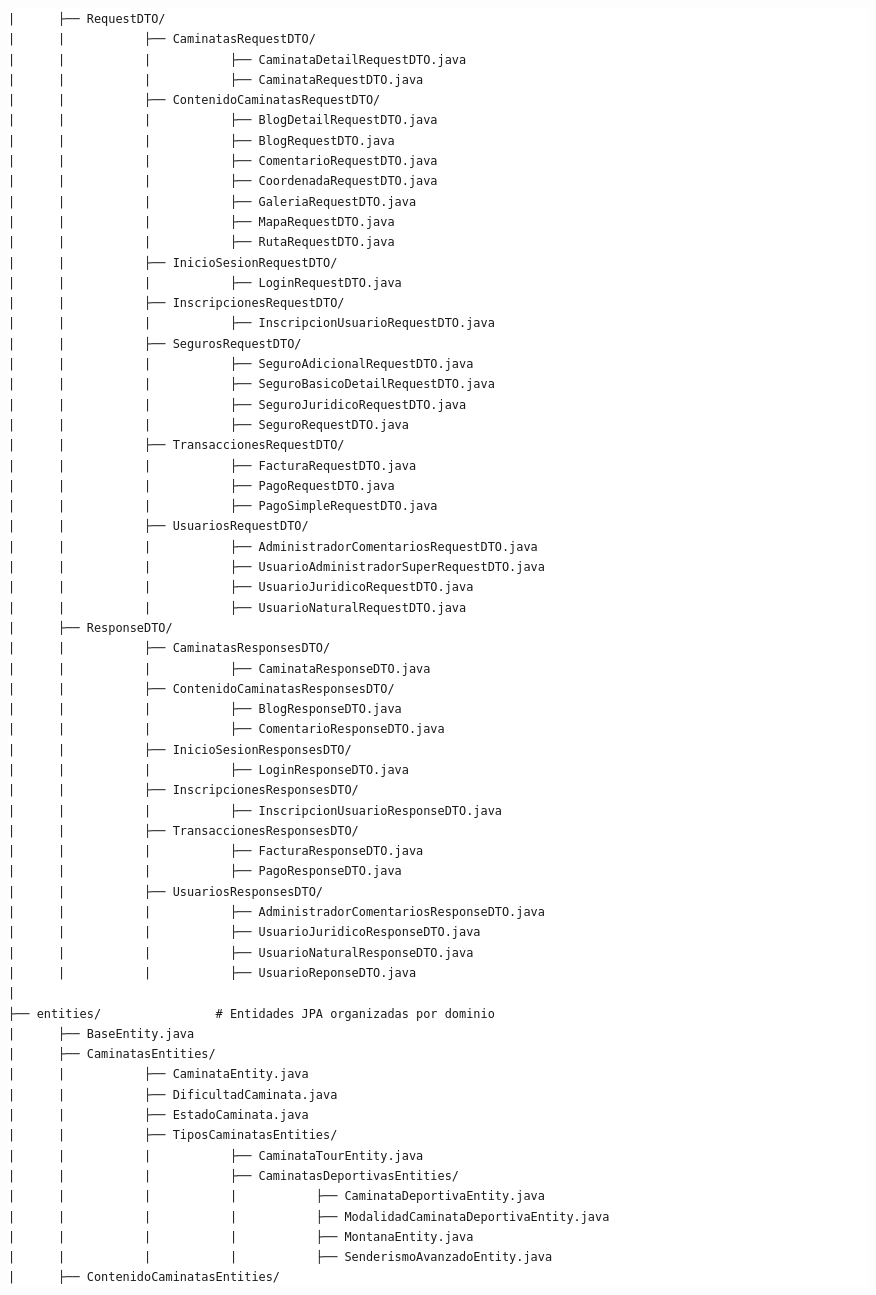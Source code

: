 ```
|      ├── RequestDTO/
|      |           ├── CaminatasRequestDTO/
|      |           |           ├── CaminataDetailRequestDTO.java
|      |           |           ├── CaminataRequestDTO.java
|      |           ├── ContenidoCaminatasRequestDTO/
|      |           |           ├── BlogDetailRequestDTO.java
|      |           |           ├── BlogRequestDTO.java
|      |           |           ├── ComentarioRequestDTO.java
|      |           |           ├── CoordenadaRequestDTO.java
|      |           |           ├── GaleriaRequestDTO.java
|      |           |           ├── MapaRequestDTO.java
|      |           |           ├── RutaRequestDTO.java
|      |           ├── InicioSesionRequestDTO/
|      |           |           ├── LoginRequestDTO.java
|      |           ├── InscripcionesRequestDTO/
|      |           |           ├── InscripcionUsuarioRequestDTO.java
|      |           ├── SegurosRequestDTO/
|      |           |           ├── SeguroAdicionalRequestDTO.java
|      |           |           ├── SeguroBasicoDetailRequestDTO.java
|      |           |           ├── SeguroJuridicoRequestDTO.java
|      |           |           ├── SeguroRequestDTO.java
|      |           ├── TransaccionesRequestDTO/
|      |           |           ├── FacturaRequestDTO.java
|      |           |           ├── PagoRequestDTO.java
|      |           |           ├── PagoSimpleRequestDTO.java
|      |           ├── UsuariosRequestDTO/
|      |           |           ├── AdministradorComentariosRequestDTO.java
|      |           |           ├── UsuarioAdministradorSuperRequestDTO.java
|      |           |           ├── UsuarioJuridicoRequestDTO.java
|      |           |           ├── UsuarioNaturalRequestDTO.java
|      ├── ResponseDTO/
|      |           ├── CaminatasResponsesDTO/
|      |           |           ├── CaminataResponseDTO.java
|      |           ├── ContenidoCaminatasResponsesDTO/
|      |           |           ├── BlogResponseDTO.java
|      |           |           ├── ComentarioResponseDTO.java
|      |           ├── InicioSesionResponsesDTO/
|      |           |           ├── LoginResponseDTO.java
|      |           ├── InscripcionesResponsesDTO/
|      |           |           ├── InscripcionUsuarioResponseDTO.java
|      |           ├── TransaccionesResponsesDTO/
|      |           |           ├── FacturaResponseDTO.java
|      |           |           ├── PagoResponseDTO.java
|      |           ├── UsuariosResponsesDTO/
|      |           |           ├── AdministradorComentariosResponseDTO.java
|      |           |           ├── UsuarioJuridicoResponseDTO.java
|      |           |           ├── UsuarioNaturalResponseDTO.java
|      |           |           ├── UsuarioReponseDTO.java
|
├── entities/                # Entidades JPA organizadas por dominio
|      ├── BaseEntity.java
|      ├── CaminatasEntities/
|      |           ├── CaminataEntity.java
|      |           ├── DificultadCaminata.java
|      |           ├── EstadoCaminata.java
|      |           ├── TiposCaminatasEntities/
|      |           |           ├── CaminataTourEntity.java
|      |           |           ├── CaminatasDeportivasEntities/
|      |           |           |           ├── CaminataDeportivaEntity.java
|      |           |           |           ├── ModalidadCaminataDeportivaEntity.java
|      |           |           |           ├── MontanaEntity.java
|      |           |           |           ├── SenderismoAvanzadoEntity.java
|      ├── ContenidoCaminatasEntities/
```